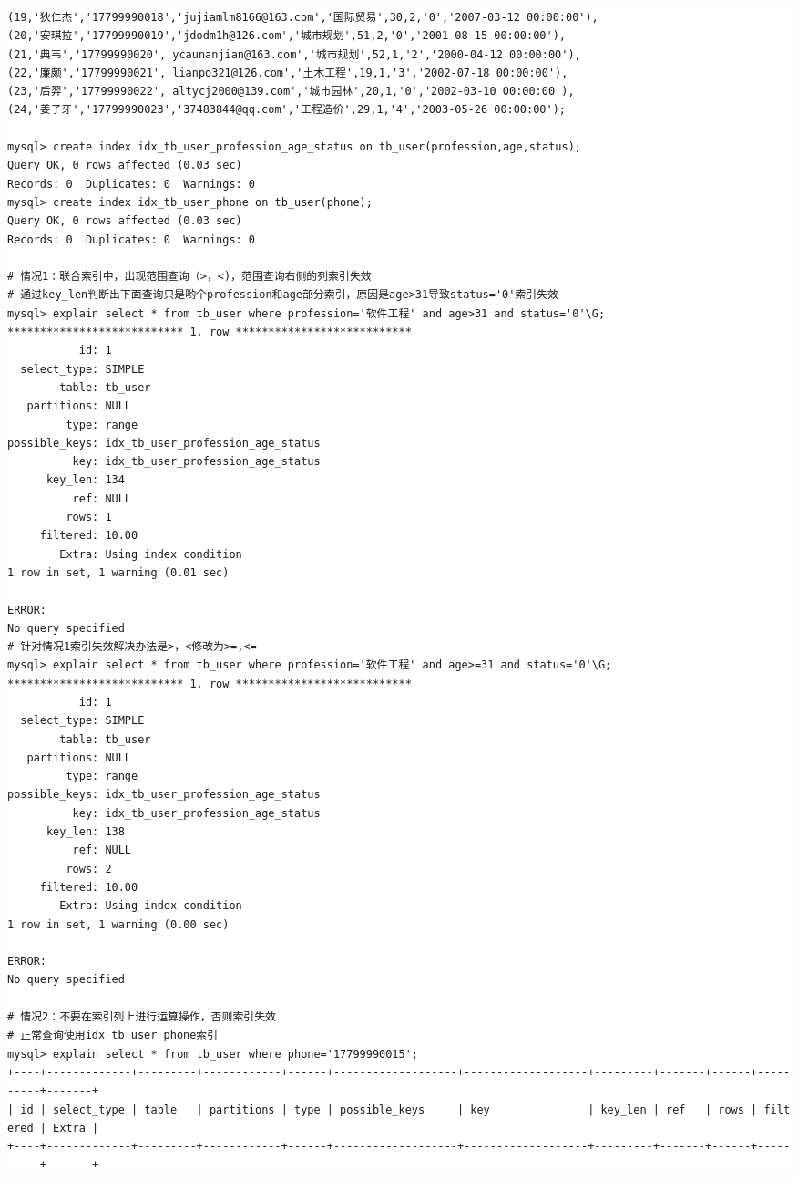 ```shell
(19,'狄仁杰','17799990018','jujiamlm8166@163.com','国际贸易',30,2,'0','2007-03-12 00:00:00'),
(20,'安琪拉','17799990019','jdodm1h@126.com','城市规划',51,2,'0','2001-08-15 00:00:00'),
(21,'典韦','17799990020','ycaunanjian@163.com','城市规划',52,1,'2','2000-04-12 00:00:00'),
(22,'廉颇','17799990021','lianpo321@126.com','土木工程',19,1,'3','2002-07-18 00:00:00'),
(23,'后羿','17799990022','altycj2000@139.com','城市园林',20,1,'0','2002-03-10 00:00:00'),
(24,'姜子牙','17799990023','37483844@qq.com','工程造价',29,1,'4','2003-05-26 00:00:00');

mysql> create index idx_tb_user_profession_age_status on tb_user(profession,age,status);
Query OK, 0 rows affected (0.03 sec)
Records: 0  Duplicates: 0  Warnings: 0
mysql> create index idx_tb_user_phone on tb_user(phone);
Query OK, 0 rows affected (0.03 sec)
Records: 0  Duplicates: 0  Warnings: 0

# 情况1：联合索引中，出现范围查询（>，<)，范围查询右侧的列索引失效
# 通过key_len判断出下面查询只是哟个profession和age部分索引，原因是age>31导致status='0'索引失效
mysql> explain select * from tb_user where profession='软件工程' and age>31 and status='0'\G;
*************************** 1. row ***************************
           id: 1
  select_type: SIMPLE
        table: tb_user
   partitions: NULL
         type: range
possible_keys: idx_tb_user_profession_age_status
          key: idx_tb_user_profession_age_status
      key_len: 134
          ref: NULL
         rows: 1
     filtered: 10.00
        Extra: Using index condition
1 row in set, 1 warning (0.01 sec)

ERROR: 
No query specified
# 针对情况1索引失效解决办法是>，<修改为>=,<=
mysql> explain select * from tb_user where profession='软件工程' and age>=31 and status='0'\G;
*************************** 1. row ***************************
           id: 1
  select_type: SIMPLE
        table: tb_user
   partitions: NULL
         type: range
possible_keys: idx_tb_user_profession_age_status
          key: idx_tb_user_profession_age_status
      key_len: 138
          ref: NULL
         rows: 2
     filtered: 10.00
        Extra: Using index condition
1 row in set, 1 warning (0.00 sec)

ERROR: 
No query specified

# 情况2：不要在索引列上进行运算操作，否则索引失效
# 正常查询使用idx_tb_user_phone索引
mysql> explain select * from tb_user where phone='17799990015';
+----+-------------+---------+------------+------+-------------------+-------------------+---------+-------+------+----------+-------+
| id | select_type | table   | partitions | type | possible_keys     | key               | key_len | ref   | rows | filtered | Extra |
+----+-------------+---------+------------+------+-------------------+-------------------+---------+-------+------+----------+-------+
```
